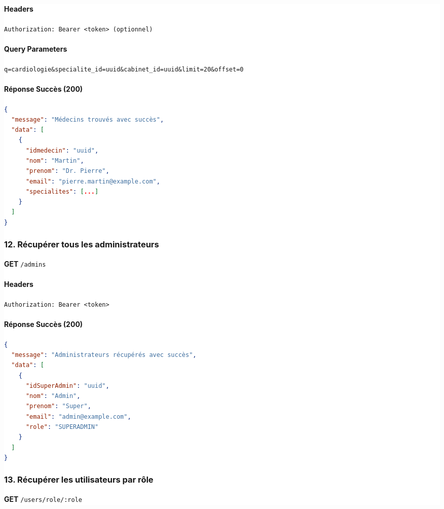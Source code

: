 #### Headers
```
Authorization: Bearer <token> (optionnel)
```

#### Query Parameters
```
q=cardiologie&specialite_id=uuid&cabinet_id=uuid&limit=20&offset=0
```

#### Réponse Succès (200)
```json
{
  "message": "Médecins trouvés avec succès",
  "data": [
    {
      "idmedecin": "uuid",
      "nom": "Martin",
      "prenom": "Dr. Pierre",
      "email": "pierre.martin@example.com",
      "specialites": [...]
    }
  ]
}
```

### 12. Récupérer tous les administrateurs
**GET** `/admins`

#### Headers
```
Authorization: Bearer <token>
```

#### Réponse Succès (200)
```json
{
  "message": "Administrateurs récupérés avec succès",
  "data": [
    {
      "idSuperAdmin": "uuid",
      "nom": "Admin",
      "prenom": "Super",
      "email": "admin@example.com",
      "role": "SUPERADMIN"
    }
  ]
}
```

### 13. Récupérer les utilisateurs par rôle
**GET** `/users/role/:role`
